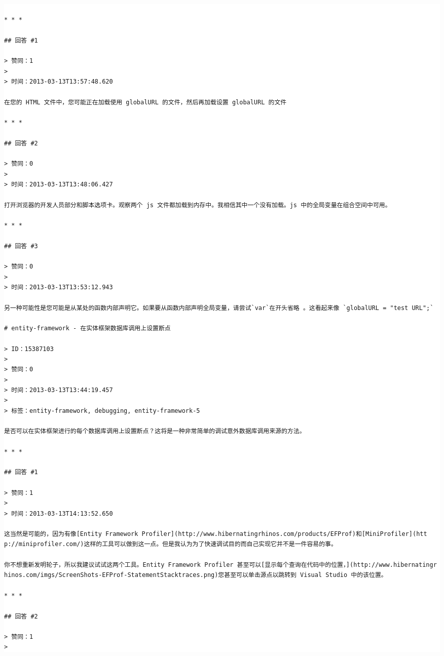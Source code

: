 ```

* * *

## 回答 #1

> 赞同：1
> 
> 时间：2013-03-13T13:57:48.620

在您的 HTML 文件中，您可能正在加载使用 globalURL 的文件，然后再加载设置 globalURL 的文件

* * *

## 回答 #2

> 赞同：0
> 
> 时间：2013-03-13T13:48:06.427

打开浏览器的开发人员部分和脚本选项卡。观察两个 js 文件都加载到内存中。我相信其中一个没有加载。js 中的全局变量在组合空间中可用。

* * *

## 回答 #3

> 赞同：0
> 
> 时间：2013-03-13T13:53:12.943

另一种可能性是您可能是从某处的函数内部声明它。如果要从函数内部声明全局变量，请尝试`var`在开头省略 。这看起来像 `globalURL = "test URL";`

# entity-framework - 在实体框架数据库调用上设置断点

> ID：15387103
> 
> 赞同：0
> 
> 时间：2013-03-13T13:44:19.457
> 
> 标签：entity-framework, debugging, entity-framework-5

是否可以在实体框架进行的每个数据库调用上设置断点？这将是一种非常简单的调试意外数据库调用来源的方法。

* * *

## 回答 #1

> 赞同：1
> 
> 时间：2013-03-13T14:13:52.650

这当然是可能的，因为有像[Entity Framework Profiler](http://www.hibernatingrhinos.com/products/EFProf)和[MiniProfiler](http://miniprofiler.com/)这样的工具可以做到这一点。但是我认为为了快速调试目的而自己实现它并不是一件容易的事。

你不想重新发明轮子，所以我建议试试这两个工具。Entity Framework Profiler 甚至可以[显示每个查询在代码中的位置，](http://www.hibernatingrhinos.com/imgs/ScreenShots-EFProf-StatementStacktraces.png)您甚至可以单击源点以跳转到 Visual Studio 中的该位置。

* * *

## 回答 #2

> 赞同：1
> 
```